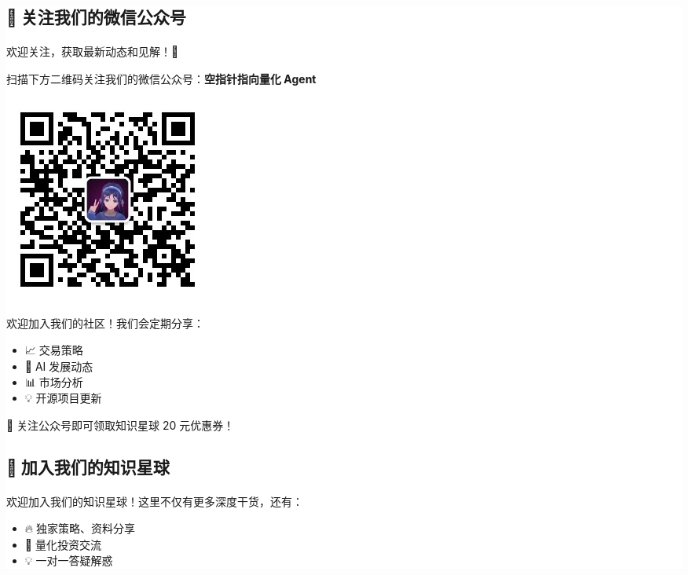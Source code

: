 ## 📱 关注我们的微信公众号

欢迎关注，获取最新动态和见解！🌟

扫描下方二维码关注我们的微信公众号：**空指针指向量化 Agent**

![微信公众号](src/img/gzh_code.jpg)

欢迎加入我们的社区！我们会定期分享：

- 📈 交易策略
- 🤖 AI 发展动态
- 📊 市场分析
- 💡 开源项目更新

🎁 关注公众号即可领取知识星球 20 元优惠券！

## 🌟 加入我们的知识星球

欢迎加入我们的知识星球！这里不仅有更多深度干货，还有：

- 🔥 独家策略、资料分享
- 👥 量化投资交流
- 💡 一对一答疑解惑
